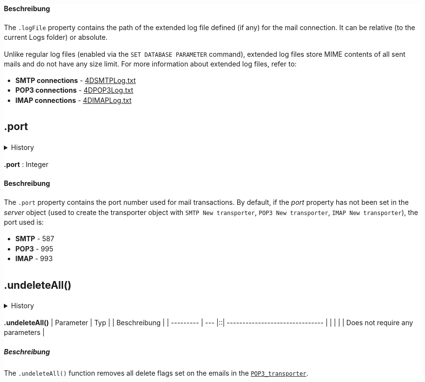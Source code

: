#### Beschreibung

The `.logFile` property contains the path of the extended log file defined (if any) for the mail connection. It can be relative (to the current Logs folder) or absolute.

Unlike regular log files (enabled via the `SET DATABASE PARAMETER` command), extended log files store MIME contents of all sent mails and do not have any size limit. For more information about extended log files, refer to:

*   **SMTP connections** - [4DSMTPLog.txt](Admin/debugLogFiles.md#4dsmtplogtxt-4dpop3logtxt-and-4dimaplogtxt)
*   **POP3 connections** - [4DPOP3Log.txt](Admin/debugLogFiles.md#4dsmtplogtxt-4dpop3logtxt-and-4dimaplogtxt)
*   **IMAP connections** - [4DIMAPLog.txt](Admin/debugLogFiles.md#4dsmtplogtxt-4dpop3logtxt-and-4dimaplogtxt)








## .port

<details><summary>History</summary></details>

**.port** : Integer

#### Beschreibung

The `.port` property contains  the port number used for mail transactions. By default, if the *port* property has not been set in the *server* object (used to create the transporter object with `SMTP New transporter`, `POP3 New transporter`, `IMAP New transporter`), the port used is:

*   **SMTP** - 587
*   **POP3** - 995
*   **IMAP** - 993








## .undeleteAll()

<details><summary>History</summary></details>

**.undeleteAll()**
| Parameter | Typ |  | Beschreibung                    |
| --------- | --- |::| ------------------------------- |
|           |     |  | Does not require any parameters |


##### Beschreibung

The `.undeleteAll()` function removes all delete flags set on the emails in the [`POP3_transporter`](#pop3-transporter-object).
